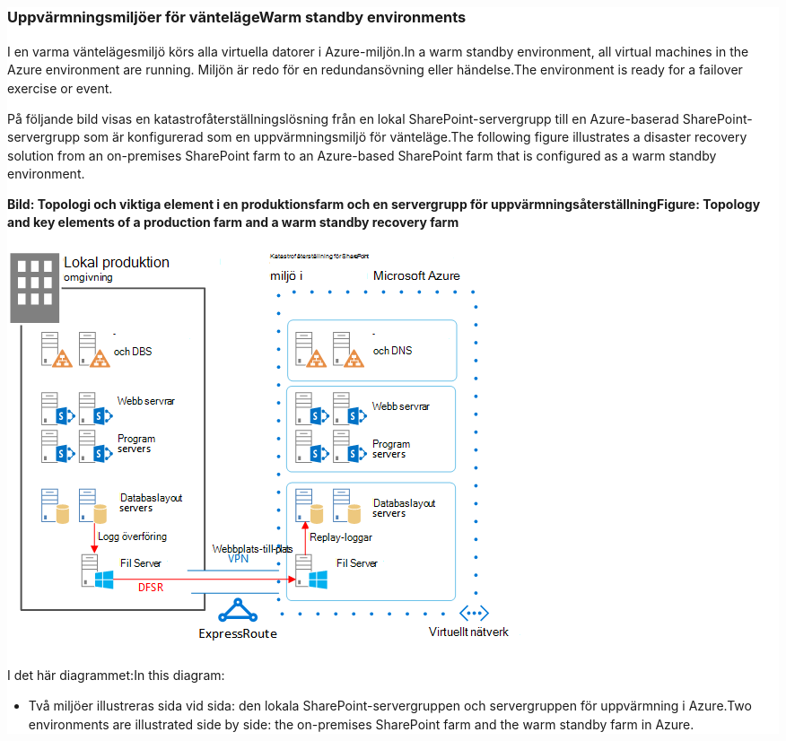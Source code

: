 ### <a name="warm-standby-environments"></a><span data-ttu-id="afd75-212">Uppvärmningsmiljöer för vänteläge</span><span class="sxs-lookup"><span data-stu-id="afd75-212">Warm standby environments</span></span>

<span data-ttu-id="afd75-213">I en varma väntelägesmiljö körs alla virtuella datorer i Azure-miljön.</span><span class="sxs-lookup"><span data-stu-id="afd75-213">In a warm standby environment, all virtual machines in the Azure environment are running.</span></span> <span data-ttu-id="afd75-214">Miljön är redo för en redundansövning eller händelse.</span><span class="sxs-lookup"><span data-stu-id="afd75-214">The environment is ready for a failover exercise or event.</span></span>
  
<span data-ttu-id="afd75-215">På följande bild visas en katastrofåterställningslösning från en lokal SharePoint-servergrupp till en Azure-baserad SharePoint-servergrupp som är konfigurerad som en uppvärmningsmiljö för vänteläge.</span><span class="sxs-lookup"><span data-stu-id="afd75-215">The following figure illustrates a disaster recovery solution from an on-premises SharePoint farm to an Azure-based SharePoint farm that is configured as a warm standby environment.</span></span>
  
<span data-ttu-id="afd75-216">**Bild: Topologi och viktiga element i en produktionsfarm och en servergrupp för uppvärmningsåterställning**</span><span class="sxs-lookup"><span data-stu-id="afd75-216">**Figure: Topology and key elements of a production farm and a warm standby recovery farm**</span></span>

![Topologi för En SharePoint-servergrupp och en servergrupp för vänteläge för uppvärmning](../media/AZarch-AZWarmStndby.png)
  
<span data-ttu-id="afd75-218">I det här diagrammet:</span><span class="sxs-lookup"><span data-stu-id="afd75-218">In this diagram:</span></span>
  
- <span data-ttu-id="afd75-219">Två miljöer illustreras sida vid sida: den lokala SharePoint-servergruppen och servergruppen för uppvärmning i Azure.</span><span class="sxs-lookup"><span data-stu-id="afd75-219">Two environments are illustrated side by side: the on-premises SharePoint farm and the warm standby farm in Azure.</span></span>
    